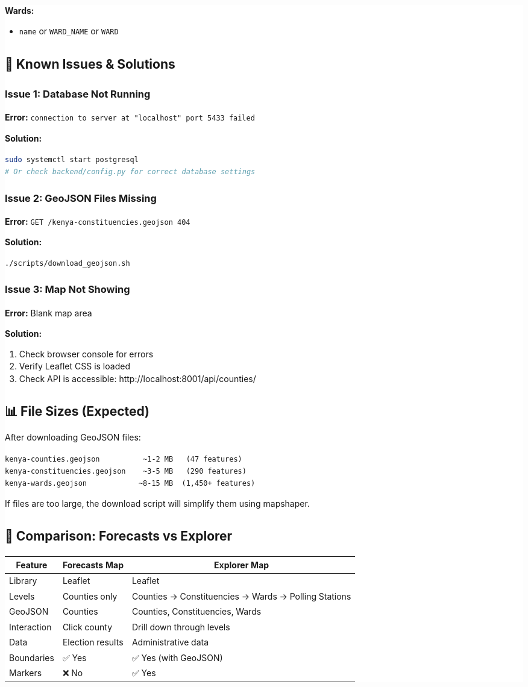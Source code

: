 **Wards:**
- `name` or `WARD_NAME` or `WARD`

## 🐛 Known Issues & Solutions

### Issue 1: Database Not Running
**Error:** `connection to server at "localhost" port 5433 failed`

**Solution:**
```bash
sudo systemctl start postgresql
# Or check backend/config.py for correct database settings
```

### Issue 2: GeoJSON Files Missing
**Error:** `GET /kenya-constituencies.geojson 404`

**Solution:**
```bash
./scripts/download_geojson.sh
```

### Issue 3: Map Not Showing
**Error:** Blank map area

**Solution:**
1. Check browser console for errors
2. Verify Leaflet CSS is loaded
3. Check API is accessible: http://localhost:8001/api/counties/

## 📊 File Sizes (Expected)

After downloading GeoJSON files:

```
kenya-counties.geojson          ~1-2 MB   (47 features)
kenya-constituencies.geojson    ~3-5 MB   (290 features)
kenya-wards.geojson            ~8-15 MB  (1,450+ features)
```

If files are too large, the download script will simplify them using mapshaper.

## 🎨 Comparison: Forecasts vs Explorer

| Feature | Forecasts Map | Explorer Map |
|---------|---------------|--------------|
| Library | Leaflet | Leaflet |
| Levels | Counties only | Counties → Constituencies → Wards → Polling Stations |
| GeoJSON | Counties | Counties, Constituencies, Wards |
| Interaction | Click county | Drill down through levels |
| Data | Election results | Administrative data |
| Boundaries | ✅ Yes | ✅ Yes (with GeoJSON) |
| Markers | ❌ No | ✅ Yes |
